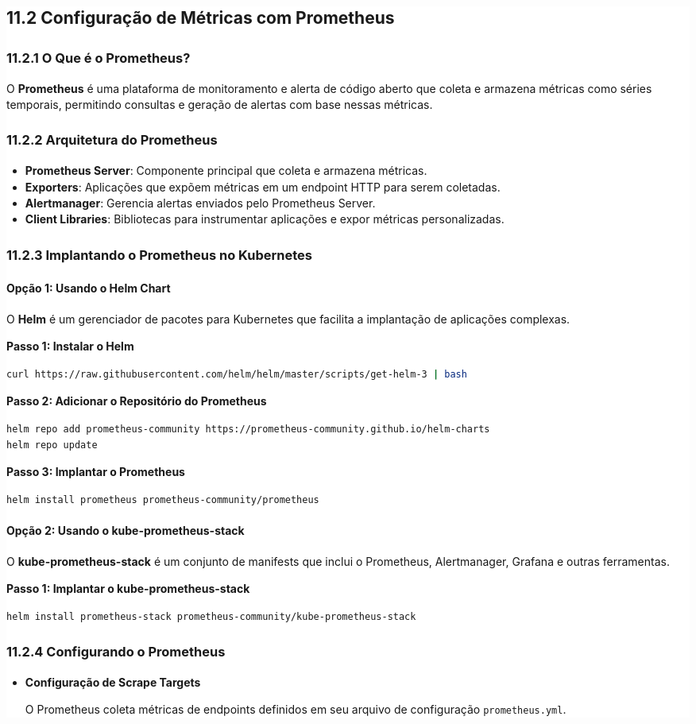 ## 11.2 Configuração de Métricas com Prometheus

### 11.2.1 O Que é o Prometheus?

O **Prometheus** é uma plataforma de monitoramento e alerta de código aberto que coleta e armazena métricas como séries temporais, permitindo consultas e geração de alertas com base nessas métricas.

### 11.2.2 Arquitetura do Prometheus

- **Prometheus Server**: Componente principal que coleta e armazena métricas.
- **Exporters**: Aplicações que expõem métricas em um endpoint HTTP para serem coletadas.
- **Alertmanager**: Gerencia alertas enviados pelo Prometheus Server.
- **Client Libraries**: Bibliotecas para instrumentar aplicações e expor métricas personalizadas.

### 11.2.3 Implantando o Prometheus no Kubernetes

#### Opção 1: Usando o Helm Chart

O **Helm** é um gerenciador de pacotes para Kubernetes que facilita a implantação de aplicações complexas.

**Passo 1: Instalar o Helm**

```bash
curl https://raw.githubusercontent.com/helm/helm/master/scripts/get-helm-3 | bash
```

**Passo 2: Adicionar o Repositório do Prometheus**

```bash
helm repo add prometheus-community https://prometheus-community.github.io/helm-charts
helm repo update
```

**Passo 3: Implantar o Prometheus**

```bash
helm install prometheus prometheus-community/prometheus
```

#### Opção 2: Usando o kube-prometheus-stack

O **kube-prometheus-stack** é um conjunto de manifests que inclui o Prometheus, Alertmanager, Grafana e outras ferramentas.

**Passo 1: Implantar o kube-prometheus-stack**

```bash
helm install prometheus-stack prometheus-community/kube-prometheus-stack
```

### 11.2.4 Configurando o Prometheus

- **Configuração de Scrape Targets**

  O Prometheus coleta métricas de endpoints definidos em seu arquivo de configuração `prometheus.yml`.

